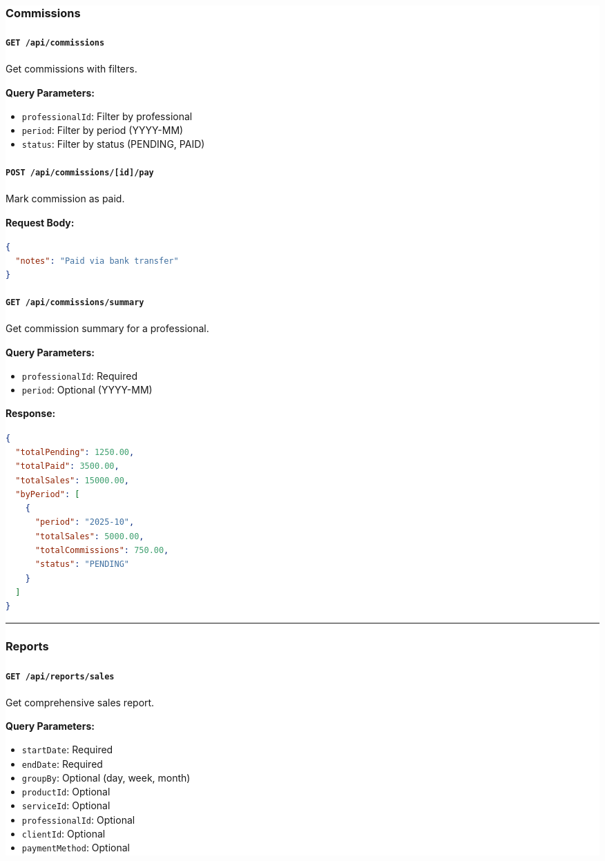 
### Commissions

#### `GET /api/commissions`
Get commissions with filters.

**Query Parameters:**
- `professionalId`: Filter by professional
- `period`: Filter by period (YYYY-MM)
- `status`: Filter by status (PENDING, PAID)

#### `POST /api/commissions/[id]/pay`
Mark commission as paid.

**Request Body:**
```json
{
  "notes": "Paid via bank transfer"
}
```

#### `GET /api/commissions/summary`
Get commission summary for a professional.

**Query Parameters:**
- `professionalId`: Required
- `period`: Optional (YYYY-MM)

**Response:**
```json
{
  "totalPending": 1250.00,
  "totalPaid": 3500.00,
  "totalSales": 15000.00,
  "byPeriod": [
    {
      "period": "2025-10",
      "totalSales": 5000.00,
      "totalCommissions": 750.00,
      "status": "PENDING"
    }
  ]
}
```

---

### Reports

#### `GET /api/reports/sales`
Get comprehensive sales report.

**Query Parameters:**
- `startDate`: Required
- `endDate`: Required
- `groupBy`: Optional (day, week, month)
- `productId`: Optional
- `serviceId`: Optional
- `professionalId`: Optional
- `clientId`: Optional
- `paymentMethod`: Optional
